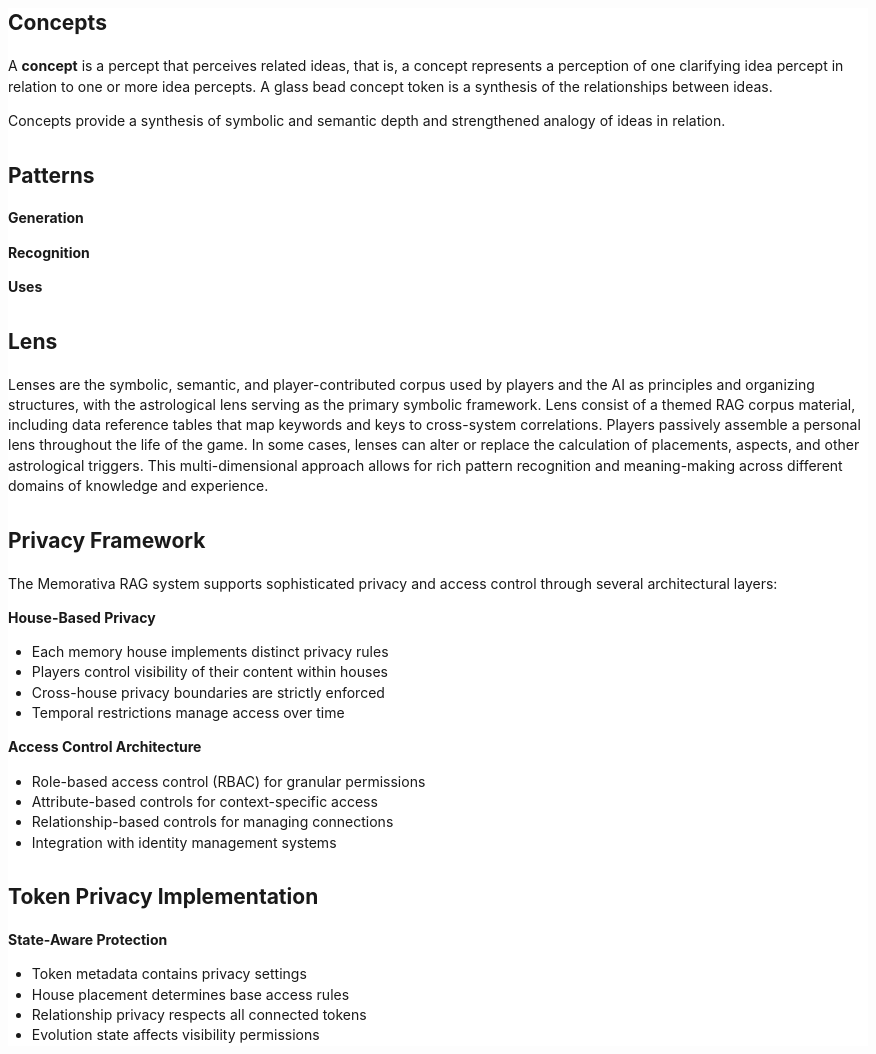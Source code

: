 ## Concepts

A **concept** is a percept that perceives related ideas, that is, a concept represents a perception of one clarifying idea percept in relation to one or more idea percepts. A glass bead concept token is a synthesis of the relationships between ideas.

Concepts provide a synthesis of symbolic and semantic depth and strengthened analogy of ideas in relation.

## Patterns

**Generation**

**Recognition**

**Uses**

## Lens

Lenses are the symbolic, semantic, and player-contributed corpus used by players and the AI as principles and organizing structures, with the astrological lens serving as the primary symbolic framework. Lens consist of a themed RAG corpus material, including data reference tables that map keywords and keys to cross-system correlations. Players passively assemble a personal lens throughout the life of the game. In some cases, lenses can alter or replace the calculation of placements, aspects, and other astrological triggers. This multi-dimensional approach allows for rich pattern recognition and meaning-making across different domains of knowledge and experience.

## Privacy Framework

The Memorativa RAG system supports sophisticated privacy and access control through several architectural layers:

**House-Based Privacy**

- Each memory house implements distinct privacy rules
- Players control visibility of their content within houses
- Cross-house privacy boundaries are strictly enforced
- Temporal restrictions manage access over time

**Access Control Architecture**

- Role-based access control (RBAC) for granular permissions
- Attribute-based controls for context-specific access
- Relationship-based controls for managing connections
- Integration with identity management systems

## Token Privacy Implementation

**State-Aware Protection**

- Token metadata contains privacy settings
- House placement determines base access rules
- Relationship privacy respects all connected tokens
- Evolution state affects visibility permissions
